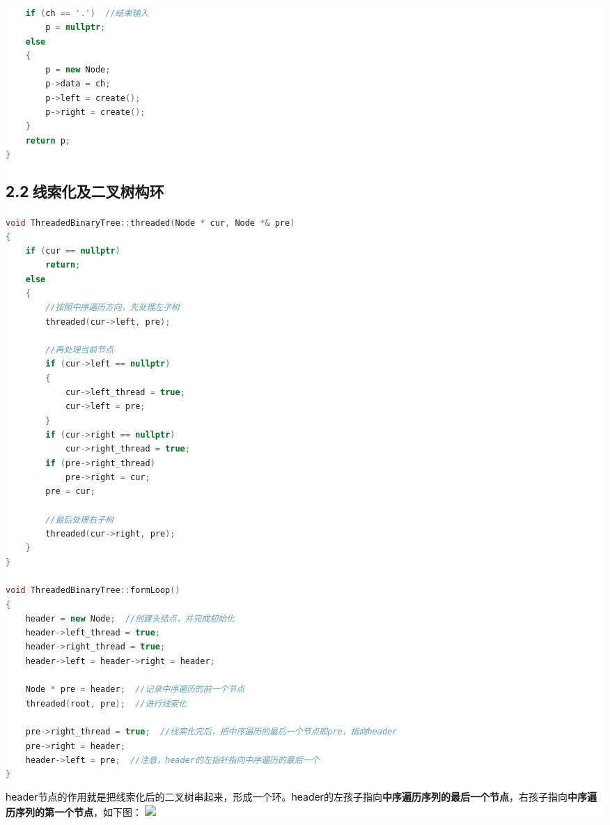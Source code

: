 ```c++
	if (ch == '.')  //结束输入
		p = nullptr;
	else
	{
		p = new Node;
		p->data = ch;
		p->left = create();
		p->right = create();
	}
	return p;
}
```

## 2.2 线索化及二叉树构环
```c++
void ThreadedBinaryTree::threaded(Node * cur, Node *& pre)
{
	if (cur == nullptr)
		return;
	else
	{
		//按照中序遍历方向，先处理左子树
		threaded(cur->left, pre);

		//再处理当前节点
		if (cur->left == nullptr)
		{
			cur->left_thread = true;
			cur->left = pre;
		}
		if (cur->right == nullptr)
			cur->right_thread = true;
		if (pre->right_thread)
			pre->right = cur;
		pre = cur;

		//最后处理右子树
		threaded(cur->right, pre);
	}
}

void ThreadedBinaryTree::formLoop()
{
	header = new Node;  //创建头结点，并完成初始化
	header->left_thread = true;
	header->right_thread = true;
	header->left = header->right = header;

	Node * pre = header;  //记录中序遍历的前一个节点
	threaded(root, pre);  //进行线索化

	pre->right_thread = true;  //线索化完后，把中序遍历的最后一个节点即pre，指向header
	pre->right = header;
	header->left = pre;  //注意，header的左指针指向中序遍历的最后一个
}
```
header节点的作用就是把线索化后的二叉树串起来，形成一个环。header的左孩子指向**中序遍历序列的最后一个节点**，右孩子指向**中序遍历序列的第一个节点**，如下图：
![](http://oi0fekpsr.bkt.clouddn.com/%E7%BA%BF%E7%B4%A2%E4%BA%8C%E5%8F%89%E6%A0%91_1.png)
